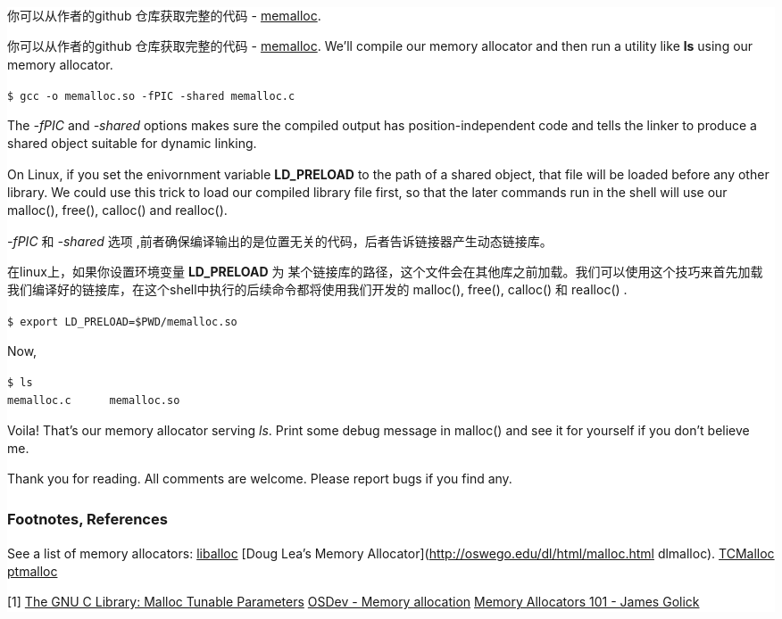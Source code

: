你可以从作者的github 仓库获取完整的代码  - [memalloc](https://github.com/arjun024/memalloc). 

你可以从作者的github 仓库获取完整的代码  - [memalloc](https://github.com/arjun024/memalloc).
We’ll compile our memory allocator and then run a utility like **ls** using our memory allocator.

```bsh
$ gcc -o memalloc.so -fPIC -shared memalloc.c
```

The *-fPIC* and *-shared* options makes sure the compiled output has position-independent code and tells the linker to produce a shared object suitable for dynamic linking.

On Linux, if you set the enivornment variable **LD_PRELOAD** to the path of a shared object, that file will be loaded before any other library. We could use this trick to load our compiled library file first, so that the later commands run in the shell will use our malloc(), free(), calloc() and realloc().

 *-fPIC* 和 *-shared* 选项 ,前者确保编译输出的是位置无关的代码，后者告诉链接器产生动态链接库。

在linux上，如果你设置环境变量 **LD_PRELOAD** 为 某个链接库的路径，这个文件会在其他库之前加载。我们可以使用这个技巧来首先加载我们编译好的链接库，在这个shell中执行的后续命令都将使用我们开发的 malloc(), free(), calloc() 和 realloc() .

```bsh
$ export LD_PRELOAD=$PWD/memalloc.so
```

Now,

```bsh
$ ls
memalloc.c		memalloc.so
```

Voila! That’s our memory allocator serving *ls*.
Print some debug message in malloc() and see it for yourself if you don’t believe me.

Thank you for reading. All comments are welcome. Please report bugs if you find any.

### Footnotes, References

See a list of memory allocators:
[liballoc](https://github.com/blanham/liballoc/)
[Doug Lea’s Memory Allocator](http://oswego.edu/dl/html/malloc.html dlmalloc).
[TCMalloc](http://goog-perftools.sourceforge.net/doc/tcmalloc.html)
[ptmalloc](http://www.malloc.de/en/)

[1] [The GNU C Library: Malloc Tunable Parameters](https://www.gnu.org/software/libc/manual/html_node/Malloc-Tunable-Parameters.html)
[OSDev - Memory allocation](http://wiki.osdev.org/Memory_Allocation)
[Memory Allocators 101 - James Golick](http://jamesgolick.com/2013/5/15/memory-allocators-101.html)